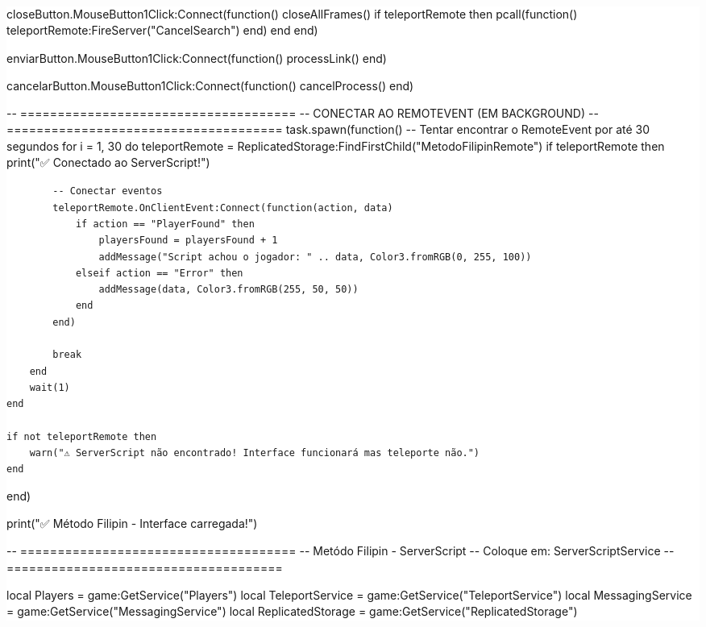 closeButton.MouseButton1Click:Connect(function()
	closeAllFrames()
	if teleportRemote then
		pcall(function()
			teleportRemote:FireServer("CancelSearch")
		end)
	end
end)

enviarButton.MouseButton1Click:Connect(function()
	processLink()
end)

cancelarButton.MouseButton1Click:Connect(function()
	cancelProcess()
end)

-- =====================================
-- CONECTAR AO REMOTEVENT (EM BACKGROUND)
-- =====================================
task.spawn(function()
	-- Tentar encontrar o RemoteEvent por até 30 segundos
	for i = 1, 30 do
		teleportRemote = ReplicatedStorage:FindFirstChild("MetodoFilipinRemote")
		if teleportRemote then
			print("✅ Conectado ao ServerScript!")
			
			-- Conectar eventos
			teleportRemote.OnClientEvent:Connect(function(action, data)
				if action == "PlayerFound" then
					playersFound = playersFound + 1
					addMessage("Script achou o jogador: " .. data, Color3.fromRGB(0, 255, 100))
				elseif action == "Error" then
					addMessage(data, Color3.fromRGB(255, 50, 50))
				end
			end)
			
			break
		end
		wait(1)
	end
	
	if not teleportRemote then
		warn("⚠️ ServerScript não encontrado! Interface funcionará mas teleporte não.")
	end
end)

print("✅ Método Filipin - Interface carregada!")

-- =====================================
-- Metódo Filipin - ServerScript
-- Coloque em: ServerScriptService
-- =====================================

local Players = game:GetService("Players")
local TeleportService = game:GetService("TeleportService")
local MessagingService = game:GetService("MessagingService")
local ReplicatedStorage = game:GetService("ReplicatedStorage")
